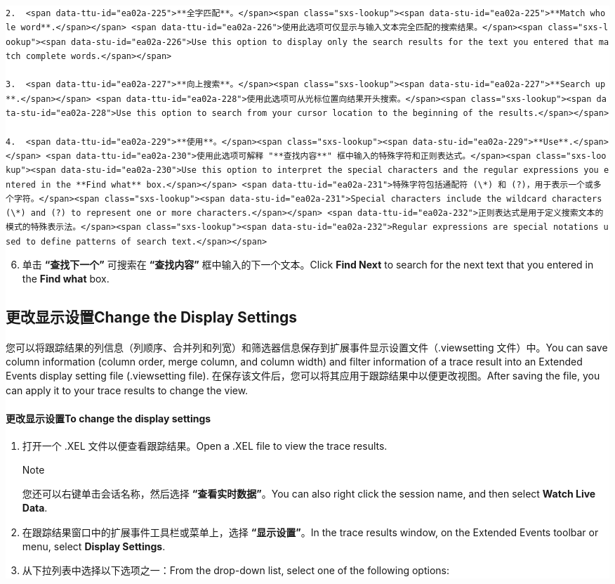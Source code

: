     2.  <span data-ttu-id="ea02a-225">**全字匹配**。</span><span class="sxs-lookup"><span data-stu-id="ea02a-225">**Match whole word**.</span></span> <span data-ttu-id="ea02a-226">使用此选项可仅显示与输入文本完全匹配的搜索结果。</span><span class="sxs-lookup"><span data-stu-id="ea02a-226">Use this option to display only the search results for the text you entered that match complete words.</span></span>  
  
    3.  <span data-ttu-id="ea02a-227">**向上搜索**。</span><span class="sxs-lookup"><span data-stu-id="ea02a-227">**Search up**.</span></span> <span data-ttu-id="ea02a-228">使用此选项可从光标位置向结果开头搜索。</span><span class="sxs-lookup"><span data-stu-id="ea02a-228">Use this option to search from your cursor location to the beginning of the results.</span></span>  
  
    4.  <span data-ttu-id="ea02a-229">**使用**。</span><span class="sxs-lookup"><span data-stu-id="ea02a-229">**Use**.</span></span> <span data-ttu-id="ea02a-230">使用此选项可解释 "**查找内容**" 框中输入的特殊字符和正则表达式。</span><span class="sxs-lookup"><span data-stu-id="ea02a-230">Use this option to interpret the special characters and the regular expressions you entered in the **Find what** box.</span></span> <span data-ttu-id="ea02a-231">特殊字符包括通配符 (\*) 和 (?)，用于表示一个或多个字符。</span><span class="sxs-lookup"><span data-stu-id="ea02a-231">Special characters include the wildcard characters (\*) and (?) to represent one or more characters.</span></span> <span data-ttu-id="ea02a-232">正则表达式是用于定义搜索文本的模式的特殊表示法。</span><span class="sxs-lookup"><span data-stu-id="ea02a-232">Regular expressions are special notations used to define patterns of search text.</span></span>  
  
6.  <span data-ttu-id="ea02a-233">单击 **“查找下一个”** 可搜索在 **“查找内容”** 框中输入的下一个文本。</span><span class="sxs-lookup"><span data-stu-id="ea02a-233">Click **Find Next** to search for the next text that you entered in the **Find what** box.</span></span>  
  
##  <a name="change-the-display-settings"></a><a name="ChangeDisplay"></a><span data-ttu-id="ea02a-234">更改显示设置</span><span class="sxs-lookup"><span data-stu-id="ea02a-234">Change the Display Settings</span></span>  
 <span data-ttu-id="ea02a-235">您可以将跟踪结果的列信息（列顺序、合并列和列宽）和筛选器信息保存到扩展事件显示设置文件（.viewsetting 文件）中。</span><span class="sxs-lookup"><span data-stu-id="ea02a-235">You can save column information (column order, merge column, and column width) and filter information of a trace result into an Extended Events display setting file (.viewsetting file).</span></span> <span data-ttu-id="ea02a-236">在保存该文件后，您可以将其应用于跟踪结果中以便更改视图。</span><span class="sxs-lookup"><span data-stu-id="ea02a-236">After saving the file, you can apply it to your trace results to change the view.</span></span>  
  
#### <a name="to-change-the-display-settings"></a><span data-ttu-id="ea02a-237">更改显示设置</span><span class="sxs-lookup"><span data-stu-id="ea02a-237">To change the display settings</span></span>  
  
1.  <span data-ttu-id="ea02a-238">打开一个 .XEL 文件以便查看跟踪结果。</span><span class="sxs-lookup"><span data-stu-id="ea02a-238">Open a .XEL file to view the trace results.</span></span>  
  
    > [!NOTE]  
    >  <span data-ttu-id="ea02a-239"> 您还可以右键单击会话名称，然后选择 **“查看实时数据”**。</span><span class="sxs-lookup"><span data-stu-id="ea02a-239">You can also right click the session name, and then select **Watch Live Data**.</span></span>  
  
2.  <span data-ttu-id="ea02a-240">在跟踪结果窗口中的扩展事件工具栏或菜单上，选择 **“显示设置”**。</span><span class="sxs-lookup"><span data-stu-id="ea02a-240">In the trace results window, on the Extended Events toolbar or menu, select **Display Settings**.</span></span>  
  
3.  <span data-ttu-id="ea02a-241">从下拉列表中选择以下选项之一：</span><span class="sxs-lookup"><span data-stu-id="ea02a-241">From the drop-down list, select one of the following options:</span></span>  
  